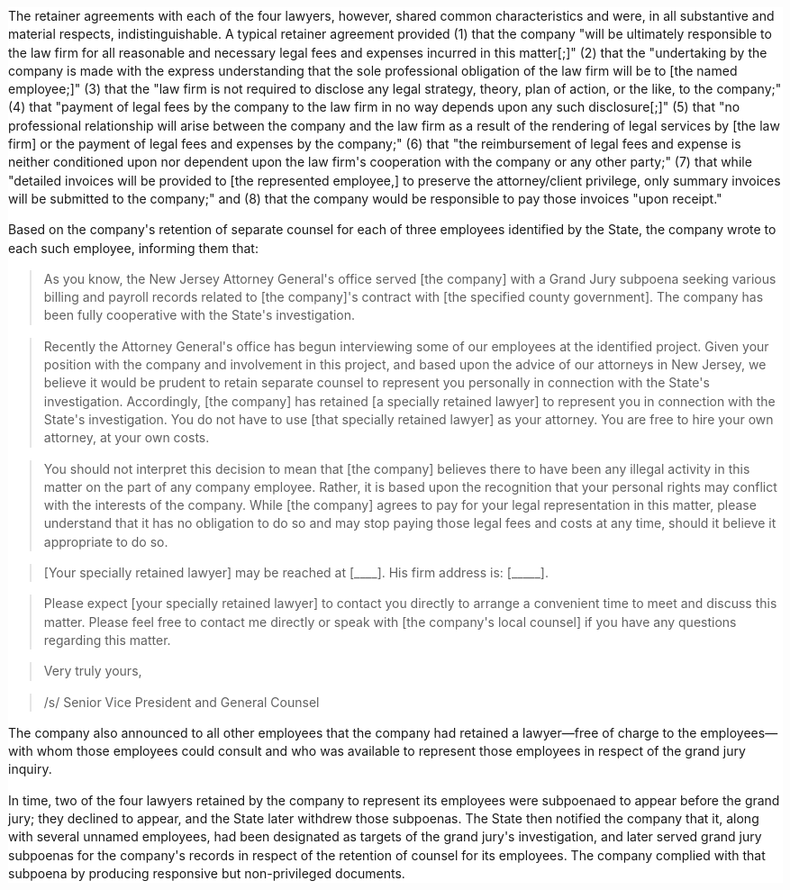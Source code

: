 The retainer agreements with each of the four lawyers, however, shared common characteristics and were, in all substantive and material respects, indistinguishable. A typical retainer agreement provided (1) that the company "will be ultimately responsible to the law firm for all reasonable and necessary legal fees and expenses incurred in this matter[;]" (2) that the "undertaking by the company is made with the express understanding that the sole professional obligation of the law firm will be to [the named employee;]" (3) that the "law firm is not required to disclose any legal strategy, theory, plan of action, or the like, to the company;" (4) that "payment of legal fees by the company to the law firm in no way depends upon any such disclosure[;]" (5) that "no professional relationship will arise between the company and the law firm as a result of the rendering of legal services by [the law firm] or the payment of legal fees and expenses by the company;" (6) that "the reimbursement of legal fees and expense is neither conditioned upon nor dependent upon the law firm's cooperation with the company or any other party;" (7) that while "detailed invoices will be provided to [the represented employee,] to preserve the attorney/client privilege, only summary invoices will be submitted to the company;" and (8) that the company would be responsible to pay those invoices "upon receipt."

Based on the company's retention of separate counsel for each of three employees identified by the State, the company wrote to each such employee, informing them that:

> As you know, the New Jersey Attorney General's office served [the company] with a Grand Jury subpoena seeking various billing and payroll records related to [the company]'s contract with [the specified county government]. The company has been fully cooperative with the State's investigation.

> Recently the Attorney General's office has begun interviewing some of our employees at the identified project. Given your position with the company and involvement in this project, and based upon the advice of our attorneys in New Jersey, we believe it would be prudent to retain separate counsel to represent you personally in connection with the State's investigation. Accordingly, [the company] has retained [a specially retained lawyer] to represent you in connection with the State's investigation. You do not have to use [that specially retained lawyer] as your attorney. You are free to hire your own attorney, at your own costs.

> You should not interpret this decision to mean that [the company] believes there to have been any illegal activity in this matter on the part of any company employee. Rather, it is based upon the recognition that your personal rights may conflict with the interests of the company. While [the company] agrees to pay for your legal representation in this matter, please understand that it has no obligation to do so and may stop paying those legal fees and costs at any time, should it believe it appropriate to do so.

> [Your specially retained lawyer] may be reached at [\_\_\_\_]. His firm address is: [\_\_\_\_\_].

> Please expect [your specially retained lawyer] to contact you directly to arrange a convenient time to meet and discuss this matter. Please feel free to contact me directly or speak with [the company's local counsel] if you have any questions regarding this matter.

> Very truly yours,

> /s/ Senior Vice President and General Counsel

The company also announced to all other employees that the company had retained a lawyer—free of charge to the employees—with whom those employees could consult and who was available to represent those employees in respect of the grand jury inquiry.

In time, two of the four lawyers retained by the company to represent its employees were subpoenaed to appear before the grand jury; they declined to appear, and the State later withdrew those subpoenas. The State then notified the company that it, along with several unnamed employees, had been designated as targets of the grand jury's investigation, and later served grand jury subpoenas for the company's records in respect of the retention of counsel for its employees. The company complied with that subpoena by producing responsive but non-privileged documents.


[^9499]: (n.2 in opinion) Such a connection might exist, for instance, if the lawyer intended the financial assistance to enable or encourage the client to retain the lawyer or to prosecute the litigation, if the client actually was encouraged or enabled by the financial assistance to retain the lawyer or to prosecute the litigation, or if the lawyer and client agreed that the financial assistance would be repaid from amounts awarded in the litigation. By the way, this list of circumstances that might suffice to show the requisite connection is not intended to be an exhaustive one.
[^a524]: (n.4 in opinion) At common law, barratry was "the offence of frequently exciting and stirring up suits and quarrels between his majesty's subjects, either at law or otherwise." Maintenance was "an officious intermeddling in a suit that in no way belongs to one, by maintaining or assisting either party with money or otherwise, to prosecute or defend it." Champerty was a particular species of maintenance, namely "a bargain with a plaintiff or defendant to divide the land or other matter sued for between them, if they prevail at law; whereupon the champertor is to carry on the party's suit at his own expense."
[^fd0c]: (n.4 in opinion) For example, we consistently have held that it is not unlawful "to engage in the business of buying choses in action and enforcing them by suit if necessary," although under English common law assignments of choses in action are within the scope of champerty. We have not prohibited agreements otherwise champertous where the party has an independent interest in the suit. We also have recognized the validity of contingent fee arrangements with attorneys, which otherwise would be champertous.
[^e1d2]: (n.6 in opinion) The doctrine of champerty may also be unworkable or have harsh results. Rather than punishing the owner of the legal claim who has entered into a champertous agreement, the doctrine bestows on him a windfall. In this case, for example, Righellis would be permitted to retain the full benefit of the positive result achieved in the Putnam Manor lawsuit, while he would not have to honor his obligations to Saladini, the person whose support made pursuit of the lawsuit possible. A defendant sued in a champerty-supported litigation may not assert the champerty as a defense, but a court may refuse to enforce a champertous agreement even where the defense of champerty has not been asserted.
[^2016feo3]: (n.1 in opinion) A substantive discussion entails a communication between the job-seeking lawyer and the hiring law firm about the job-seeking lawyer’s skills, experience, and the ability to bring clients to the firm; and the terms of association. ABA Formal Ethics Op. 96-400 (1996). Thus there is a two-prong test for “substantive discussions.” There must be (1) a discussion/negotiation that is (2) substantive. Sending a resume blind to a potential employer is not a “discussion.” Speaking generally with a colleague at a social event about employment opportunities is not “substantive.”